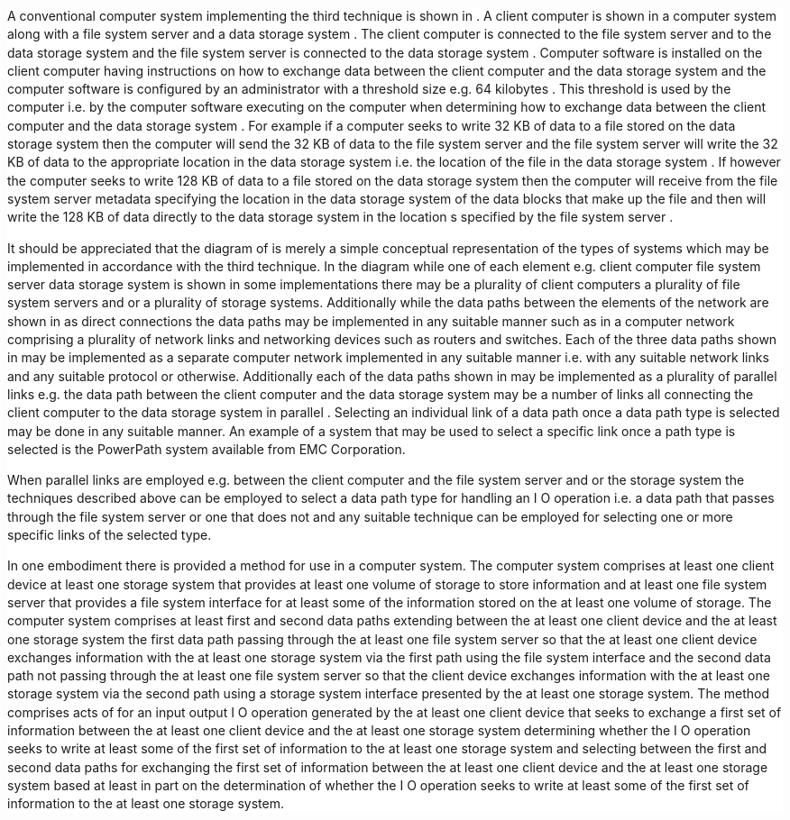 A conventional computer system implementing the third technique is shown in . A client computer is shown in a computer system along with a file system server and a data storage system . The client computer is connected to the file system server and to the data storage system and the file system server is connected to the data storage system . Computer software is installed on the client computer having instructions on how to exchange data between the client computer and the data storage system and the computer software is configured by an administrator with a threshold size e.g. 64 kilobytes . This threshold is used by the computer i.e. by the computer software executing on the computer when determining how to exchange data between the client computer and the data storage system . For example if a computer seeks to write 32 KB of data to a file stored on the data storage system then the computer will send the 32 KB of data to the file system server and the file system server will write the 32 KB of data to the appropriate location in the data storage system i.e. the location of the file in the data storage system . If however the computer seeks to write 128 KB of data to a file stored on the data storage system then the computer will receive from the file system server metadata specifying the location in the data storage system of the data blocks that make up the file and then will write the 128 KB of data directly to the data storage system in the location s specified by the file system server .

It should be appreciated that the diagram of is merely a simple conceptual representation of the types of systems which may be implemented in accordance with the third technique. In the diagram while one of each element e.g. client computer file system server data storage system is shown in some implementations there may be a plurality of client computers a plurality of file system servers and or a plurality of storage systems. Additionally while the data paths between the elements of the network are shown in as direct connections the data paths may be implemented in any suitable manner such as in a computer network comprising a plurality of network links and networking devices such as routers and switches. Each of the three data paths shown in may be implemented as a separate computer network implemented in any suitable manner i.e. with any suitable network links and any suitable protocol or otherwise. Additionally each of the data paths shown in may be implemented as a plurality of parallel links e.g. the data path between the client computer and the data storage system may be a number of links all connecting the client computer to the data storage system in parallel . Selecting an individual link of a data path once a data path type is selected may be done in any suitable manner. An example of a system that may be used to select a specific link once a path type is selected is the PowerPath system available from EMC Corporation.

When parallel links are employed e.g. between the client computer and the file system server and or the storage system the techniques described above can be employed to select a data path type for handling an I O operation i.e. a data path that passes through the file system server or one that does not and any suitable technique can be employed for selecting one or more specific links of the selected type.

In one embodiment there is provided a method for use in a computer system. The computer system comprises at least one client device at least one storage system that provides at least one volume of storage to store information and at least one file system server that provides a file system interface for at least some of the information stored on the at least one volume of storage. The computer system comprises at least first and second data paths extending between the at least one client device and the at least one storage system the first data path passing through the at least one file system server so that the at least one client device exchanges information with the at least one storage system via the first path using the file system interface and the second data path not passing through the at least one file system server so that the client device exchanges information with the at least one storage system via the second path using a storage system interface presented by the at least one storage system. The method comprises acts of for an input output I O operation generated by the at least one client device that seeks to exchange a first set of information between the at least one client device and the at least one storage system determining whether the I O operation seeks to write at least some of the first set of information to the at least one storage system and selecting between the first and second data paths for exchanging the first set of information between the at least one client device and the at least one storage system based at least in part on the determination of whether the I O operation seeks to write at least some of the first set of information to the at least one storage system.
